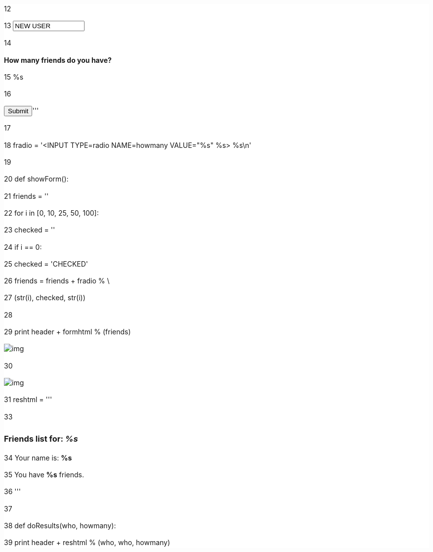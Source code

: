 

12    <INPUT TYPE=hidden NAME=action VALUE=edit>

13    <INPUT TYPE=text NAME=person VALUE="NEW USER" SIZE=15>

14    <P><B>How many friends do you have?</B>

15    %s

16    <P><INPUT TYPE=submit></FORM></BODY></HTML>'''

17

18    fradio = '<INPUT TYPE=radio NAME=howmany VALUE="%s" %s> %s\n'

19

20    def showForm():

21    friends = ''

22    for i in [0, 10, 25, 50, 100]:

23    checked = ''

24    if i == 0:

25    checked = 'CHECKED'

26    friends = friends + fradio % \

27    (str(i), checked, str(i))

28

29 print header + formhtml % (friends)

![img](07Python38c3160b-2853.jpg)



30

![img](07Python38c3160b-2854.jpg)



31    reshtml = '''<HTML><HEAD><TITLE>

32    Friends CGI Demo</TITLE></HEAD>

33    <BODY><H3>Friends list for: <I>%s</I></H3>

34    Your name is: <B>%s</B><P>

35    You have <B>%s</B> friends.

36    </BODY></HTML>'''

37

38    def doResults(who, howmany):

39    print header + reshtml % (who, who, howmany)
